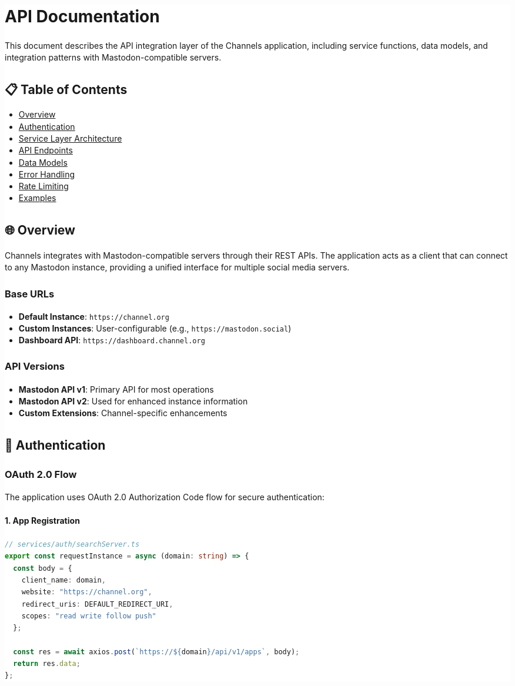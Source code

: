 # API Documentation

This document describes the API integration layer of the Channels application, including service functions, data models, and integration patterns with Mastodon-compatible servers.

## 📋 Table of Contents

- [Overview](#overview)
- [Authentication](#authentication)
- [Service Layer Architecture](#service-layer-architecture)
- [API Endpoints](#api-endpoints)
- [Data Models](#data-models)
- [Error Handling](#error-handling)
- [Rate Limiting](#rate-limiting)
- [Examples](#examples)

## 🌐 Overview

Channels integrates with Mastodon-compatible servers through their REST APIs. The application acts as a client that can connect to any Mastodon instance, providing a unified interface for multiple social media servers.

### Base URLs

- **Default Instance**: `https://channel.org`
- **Custom Instances**: User-configurable (e.g., `https://mastodon.social`)
- **Dashboard API**: `https://dashboard.channel.org`

### API Versions

- **Mastodon API v1**: Primary API for most operations
- **Mastodon API v2**: Used for enhanced instance information
- **Custom Extensions**: Channel-specific enhancements

## 🔐 Authentication

### OAuth 2.0 Flow

The application uses OAuth 2.0 Authorization Code flow for secure authentication:

#### 1. App Registration

```typescript
// services/auth/searchServer.ts
export const requestInstance = async (domain: string) => {
  const body = {
    client_name: domain,
    website: "https://channel.org",
    redirect_uris: DEFAULT_REDIRECT_URI,
    scopes: "read write follow push"
  };

  const res = await axios.post(`https://${domain}/api/v1/apps`, body);
  return res.data;
};
```
